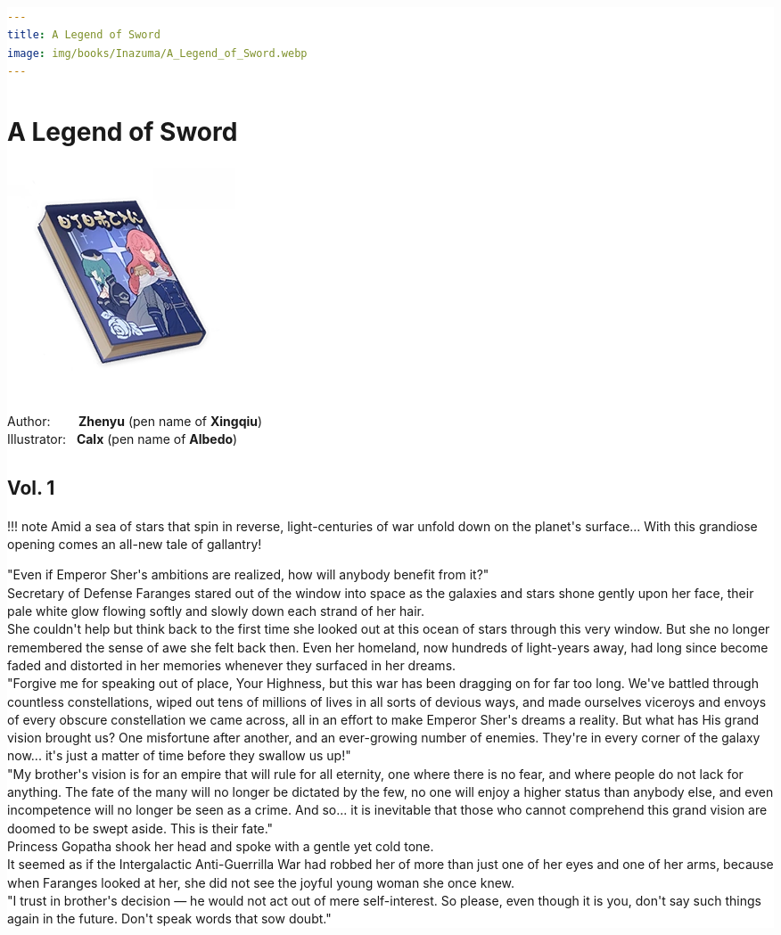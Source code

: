 ```yaml
---
title: A Legend of Sword
image: img/books/Inazuma/A_Legend_of_Sword.webp
---
```


# A Legend of Sword

![Book Image](../../img/books/Inazuma/A_Legend_of_Sword.webp)

Author: &nbsp; &nbsp; &nbsp; &nbsp;**Zhenyu** (pen name of **Xingqiu**)  
Illustrator: &nbsp; **Calx** (pen name of **Albedo**)
  
## Vol. 1

!!! note
    Amid a sea of stars that spin in reverse, light-centuries of war unfold down on the planet's surface... With this grandiose opening comes an all-new tale of gallantry!
  
"Even if Emperor Sher's ambitions are realized, how will anybody benefit from it?"  
Secretary of Defense Faranges stared out of the window into space as the galaxies and stars shone gently upon her face, their pale white glow flowing softly and slowly down each strand of her hair.  
She couldn't help but think back to the first time she looked out at this ocean of stars through this very window. But she no longer remembered the sense of awe she felt back then. Even her homeland, now hundreds of light-years away, had long since become faded and distorted in her memories whenever they surfaced in her dreams.  
"Forgive me for speaking out of place, Your Highness, but this war has been dragging on for far too long. We've battled through countless constellations, wiped out tens of millions of lives in all sorts of devious ways, and made ourselves viceroys and envoys of every obscure constellation we came across, all in an effort to make Emperor Sher's dreams a reality. But what has His grand vision brought us? One misfortune after another, and an ever-growing number of enemies. They're in every corner of the galaxy now... it's just a matter of time before they swallow us up!"  
"My brother's vision is for an empire that will rule for all eternity, one where there is no fear, and where people do not lack for anything. The fate of the many will no longer be dictated by the few, no one will enjoy a higher status than anybody else, and even incompetence will no longer be seen as a crime. And so... it is inevitable that those who cannot comprehend this grand vision are doomed to be swept aside. This is their fate."  
Princess Gopatha shook her head and spoke with a gentle yet cold tone.  
It seemed as if the Intergalactic Anti-Guerrilla War had robbed her of more than just one of her eyes and one of her arms, because when Faranges looked at her, she did not see the joyful young woman she once knew.  
"I trust in brother's decision — he would not act out of mere self-interest. So please, even though it is you, don't say such things again in the future. Don't speak words that sow doubt."  
  